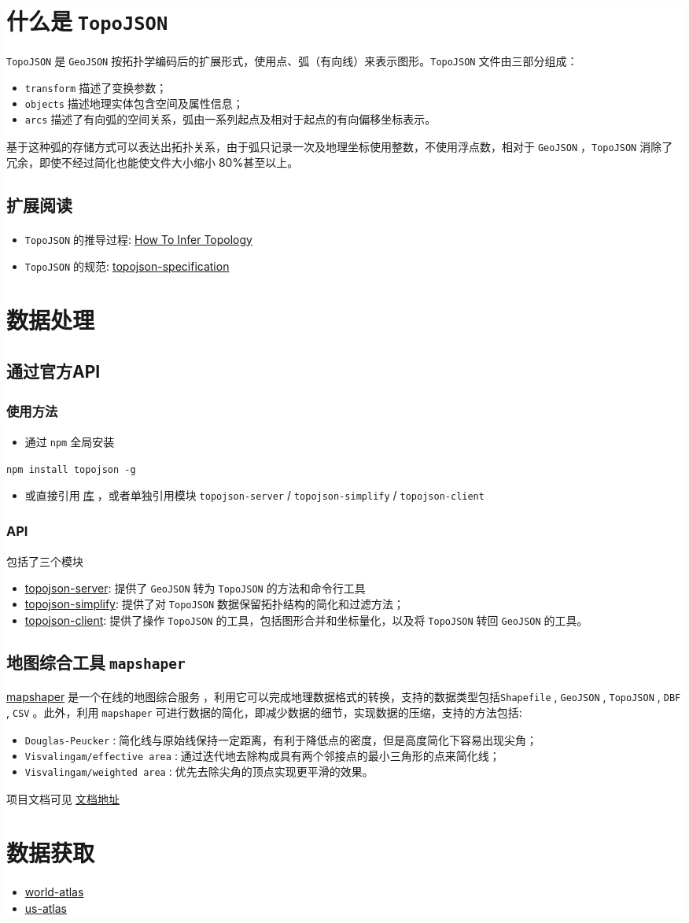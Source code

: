 # 什么是 `TopoJSON`

`TopoJSON`  是 `GeoJSON` 按拓扑学编码后的扩展形式，使用点、弧（有向线）来表示图形。`TopoJSON`  文件由三部分组成：

- `transform` 描述了变换参数；
- `objects` 描述地理实体包含空间及属性信息；
- `arcs` 描述了有向弧的空间关系，弧由一系列起点及相对于起点的有向偏移坐标表示。

基于这种弧的存储方式可以表达出拓扑关系，由于弧只记录一次及地理坐标使用整数，不使用浮点数，相对于 `GeoJSON` ，`TopoJSON` 消除了冗余，即使不经过简化也能使文件大小缩小 80%甚至以上。

## 扩展阅读

- `TopoJSON` 的推导过程: [How To Infer Topology](https://bost.ocks.org/mike/topology/)

- `TopoJSON` 的规范: [topojson-specification](https://github.com/topojson/topojson-specification)

# 数据处理

## 通过官方API

### 使用方法

- 通过 `npm` 全局安装

```
npm install topojson -g
```

- 或直接引用 [库](https://unpkg.com/topojson) ，或者单独引用模块 `topojson-server` / `topojson-simplify` / `topojson-client` 

### API

包括了三个模块

- [topojson-server](https://github.com/topojson/topojson-server): 提供了 `GeoJSON` 转为 `TopoJSON` 的方法和命令行工具
- [topojson-simplify](https://github.com/topojson/topojson-simplify): 提供了对 `TopoJSON` 数据保留拓扑结构的简化和过滤方法；
- [topojson-client](https://github.com/topojson/topojson-client): 提供了操作 `TopoJSON` 的工具，包括图形合并和坐标量化，以及将 `TopoJSON` 转回 `GeoJSON` 的工具。

## 地图综合工具 `mapshaper`

[mapshaper](https://mapshaper.org/) 是一个在线的地图综合服务 ，利用它可以完成地理数据格式的转换，支持的数据类型包括`Shapefile` , `GeoJSON` , `TopoJSON` , `DBF` , `CSV` 。此外，利用 `mapshaper` 可进行数据的简化，即减少数据的细节，实现数据的压缩，支持的方法包括:

- `Douglas-Peucker` :  简化线与原始线保持一定距离，有利于降低点的密度，但是高度简化下容易出现尖角；
- `Visvalingam/effective area` :  通过迭代地去除构成具有两个邻接点的最小三角形的点来简化线；
- `Visvalingam/weighted area` : 优先去除尖角的顶点实现更平滑的效果。

项目文档可见 [文档地址](https://www.cartogis.org/docs/proceedings/2006/bloch_harrower.pdf)

# 数据获取

- [world-atlas](https://github.com/topojson/world-atlas)
- [us-atlas](https://github.com/topojson/us-atlas)

